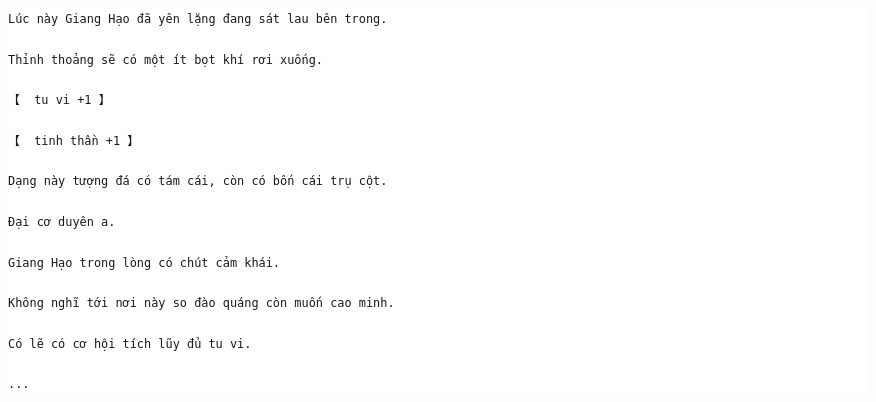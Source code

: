 	Lúc này Giang Hạo đã yên lặng đang sát lau bên trong.

	Thỉnh thoảng sẽ có một ít bọt khí rơi xuống.

	【  tu vi +1 】

	【  tinh thần +1 】

	Dạng này tượng đá có tám cái, còn có bốn cái trụ cột.

	Đại cơ duyên a.

	Giang Hạo trong lòng có chút cảm khái.

	Không nghĩ tới nơi này so đào quáng còn muốn cao minh.

	Có lẽ có cơ hội tích lũy đủ tu vi.

	...




